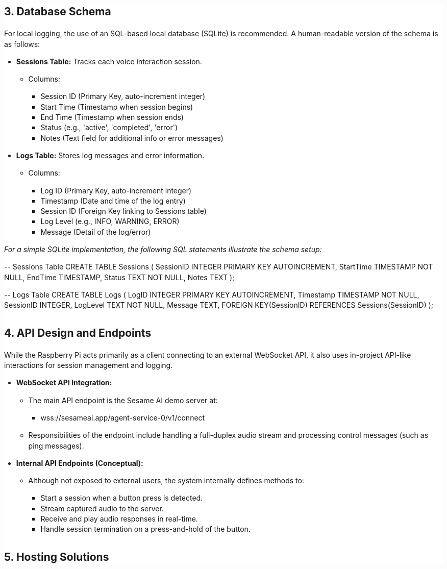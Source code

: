 ## 3. Database Schema

For local logging, the use of an SQL-based local database (SQLite) is recommended. A human-readable version of the schema is as follows:

*   **Sessions Table:** Tracks each voice interaction session.

    *   Columns:

        *   Session ID (Primary Key, auto-increment integer)
        *   Start Time (Timestamp when session begins)
        *   End Time (Timestamp when session ends)
        *   Status (e.g., 'active', 'completed', 'error')
        *   Notes (Text field for additional info or error messages)

*   **Logs Table:** Stores log messages and error information.

    *   Columns:

        *   Log ID (Primary Key, auto-increment integer)
        *   Timestamp (Date and time of the log entry)
        *   Session ID (Foreign Key linking to Sessions table)
        *   Log Level (e.g., INFO, WARNING, ERROR)
        *   Message (Detail of the log/error)

*For a simple SQLite implementation, the following SQL statements illustrate the schema setup:*

-- Sessions Table CREATE TABLE Sessions ( SessionID INTEGER PRIMARY KEY AUTOINCREMENT, StartTime TIMESTAMP NOT NULL, EndTime TIMESTAMP, Status TEXT NOT NULL, Notes TEXT );

-- Logs Table CREATE TABLE Logs ( LogID INTEGER PRIMARY KEY AUTOINCREMENT, Timestamp TIMESTAMP NOT NULL, SessionID INTEGER, LogLevel TEXT NOT NULL, Message TEXT, FOREIGN KEY(SessionID) REFERENCES Sessions(SessionID) );

## 4. API Design and Endpoints

While the Raspberry Pi acts primarily as a client connecting to an external WebSocket API, it also uses in-project API-like interactions for session management and logging.

*   **WebSocket API Integration:**

    *   The main API endpoint is the Sesame AI demo server at:

        *   wss://sesameai.app/agent-service-0/v1/connect

    *   Responsibilities of the endpoint include handling a full-duplex audio stream and processing control messages (such as ping messages).

*   **Internal API Endpoints (Conceptual):**

    *   Although not exposed to external users, the system internally defines methods to:

        *   Start a session when a button press is detected.
        *   Stream captured audio to the server.
        *   Receive and play audio responses in real-time.
        *   Handle session termination on a press-and-hold of the button.

## 5. Hosting Solutions
